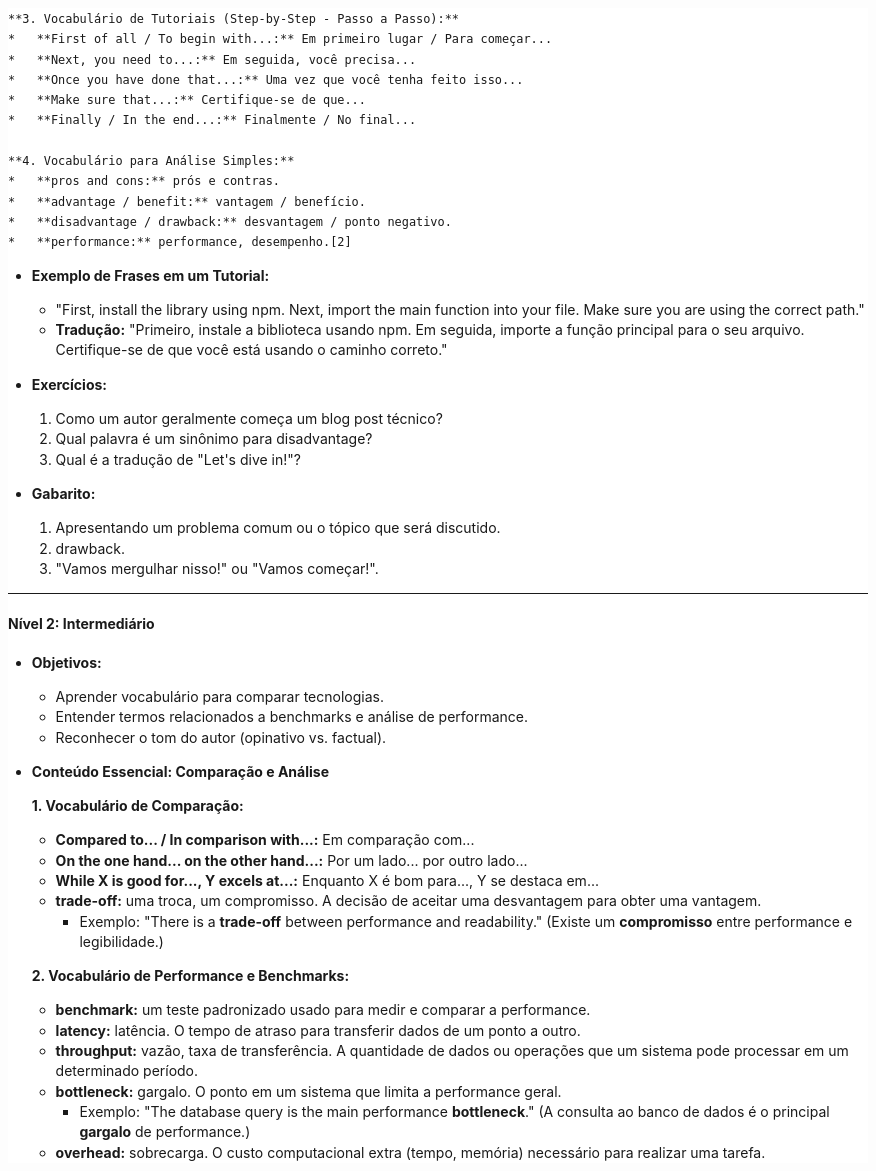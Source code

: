     **3. Vocabulário de Tutoriais (Step-by-Step - Passo a Passo):**
    *   **First of all / To begin with...:** Em primeiro lugar / Para começar...
    *   **Next, you need to...:** Em seguida, você precisa...
    *   **Once you have done that...:** Uma vez que você tenha feito isso...
    *   **Make sure that...:** Certifique-se de que...
    *   **Finally / In the end...:** Finalmente / No final...

    **4. Vocabulário para Análise Simples:**
    *   **pros and cons:** prós e contras.
    *   **advantage / benefit:** vantagem / benefício.
    *   **disadvantage / drawback:** desvantagem / ponto negativo.
    *   **performance:** performance, desempenho.[2]

*   **Exemplo de Frases em um Tutorial:**
    *   "First, install the library using npm. Next, import the main function into your file. Make sure you are using the correct path."
    *   **Tradução:** "Primeiro, instale a biblioteca usando npm. Em seguida, importe a função principal para o seu arquivo. Certifique-se de que você está usando o caminho correto."

*   **Exercícios:**
    1.  Como um autor geralmente começa um blog post técnico?
    2.  Qual palavra é um sinônimo para disadvantage?
    3.  Qual é a tradução de "Let's dive in!"?

*   **Gabarito:**
    1.  Apresentando um problema comum ou o tópico que será discutido.
    2.  drawback.
    3.  "Vamos mergulhar nisso!" ou "Vamos começar!".

***

#### **Nível 2: Intermediário**

*   **Objetivos:**
    *   Aprender vocabulário para comparar tecnologias.
    *   Entender termos relacionados a benchmarks e análise de performance.
    *   Reconhecer o tom do autor (opinativo vs. factual).

*   **Conteúdo Essencial: Comparação e Análise**

    **1. Vocabulário de Comparação:**
    *   **Compared to... / In comparison with...:** Em comparação com...
    *   **On the one hand... on the other hand...:** Por um lado... por outro lado...
    *   **While X is good for..., Y excels at...:** Enquanto X é bom para..., Y se destaca em...
    *   **trade-off:** uma troca, um compromisso. A decisão de aceitar uma desvantagem para obter uma vantagem.
        *   Exemplo: "There is a **trade-off** between performance and readability." (Existe um **compromisso** entre performance e legibilidade.)

    **2. Vocabulário de Performance e Benchmarks:**
    *   **benchmark:** um teste padronizado usado para medir e comparar a performance.
    *   **latency:** latência. O tempo de atraso para transferir dados de um ponto a outro.
    *   **throughput:** vazão, taxa de transferência. A quantidade de dados ou operações que um sistema pode processar em um determinado período.
    *   **bottleneck:** gargalo. O ponto em um sistema que limita a performance geral.
        *   Exemplo: "The database query is the main performance **bottleneck**." (A consulta ao banco de dados é o principal **gargalo** de performance.)
    *   **overhead:** sobrecarga. O custo computacional extra (tempo, memória) necessário para realizar uma tarefa.
